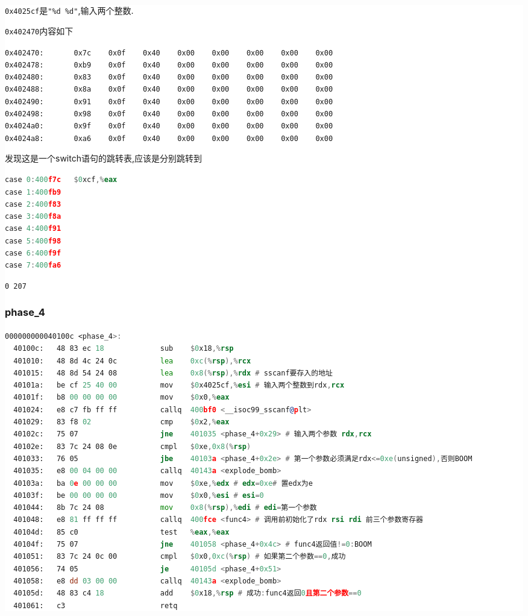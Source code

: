 `0x4025cf`是`"%d %d"`,输入两个整数.

`0x402470`内容如下

```asm
0x402470:       0x7c    0x0f    0x40    0x00    0x00    0x00    0x00    0x00
0x402478:       0xb9    0x0f    0x40    0x00    0x00    0x00    0x00    0x00
0x402480:       0x83    0x0f    0x40    0x00    0x00    0x00    0x00    0x00
0x402488:       0x8a    0x0f    0x40    0x00    0x00    0x00    0x00    0x00
0x402490:       0x91    0x0f    0x40    0x00    0x00    0x00    0x00    0x00
0x402498:       0x98    0x0f    0x40    0x00    0x00    0x00    0x00    0x00
0x4024a0:       0x9f    0x0f    0x40    0x00    0x00    0x00    0x00    0x00
0x4024a8:       0xa6    0x0f    0x40    0x00    0x00    0x00    0x00    0x00
```

发现这是一个switch语句的跳转表,应该是分别跳转到

```asm
case 0:400f7c	$0xcf,%eax
case 1:400fb9
case 2:400f83
case 3:400f8a
case 4:400f91
case 5:400f98
case 6:400f9f
case 7:400fa6
```

`0 207`

### phase_4

```asm
000000000040100c <phase_4>:
  40100c:	48 83 ec 18          	sub    $0x18,%rsp
  401010:	48 8d 4c 24 0c       	lea    0xc(%rsp),%rcx
  401015:	48 8d 54 24 08       	lea    0x8(%rsp),%rdx # sscanf要存入的地址
  40101a:	be cf 25 40 00       	mov    $0x4025cf,%esi # 输入两个整数到rdx,rcx
  40101f:	b8 00 00 00 00       	mov    $0x0,%eax
  401024:	e8 c7 fb ff ff       	callq  400bf0 <__isoc99_sscanf@plt>
  401029:	83 f8 02             	cmp    $0x2,%eax
  40102c:	75 07                	jne    401035 <phase_4+0x29> # 输入两个参数 rdx,rcx
  40102e:	83 7c 24 08 0e       	cmpl   $0xe,0x8(%rsp) 
  401033:	76 05                	jbe    40103a <phase_4+0x2e> # 第一个参数必须满足rdx<=0xe(unsigned),否则BOOM
  401035:	e8 00 04 00 00       	callq  40143a <explode_bomb>
  40103a:	ba 0e 00 00 00       	mov    $0xe,%edx # edx=0xe# 置edx为e
  40103f:	be 00 00 00 00       	mov    $0x0,%esi # esi=0
  401044:	8b 7c 24 08          	mov    0x8(%rsp),%edi # edi=第一个参数
  401048:	e8 81 ff ff ff       	callq  400fce <func4> # 调用前初始化了rdx rsi rdi 前三个参数寄存器
  40104d:	85 c0                	test   %eax,%eax
  40104f:	75 07                	jne    401058 <phase_4+0x4c> # func4返回值!=0:BOOM
  401051:	83 7c 24 0c 00       	cmpl   $0x0,0xc(%rsp) # 如果第二个参数==0,成功
  401056:	74 05                	je     40105d <phase_4+0x51>
  401058:	e8 dd 03 00 00       	callq  40143a <explode_bomb>
  40105d:	48 83 c4 18          	add    $0x18,%rsp # 成功:func4返回0且第二个参数==0
  401061:	c3                   	retq   

```
